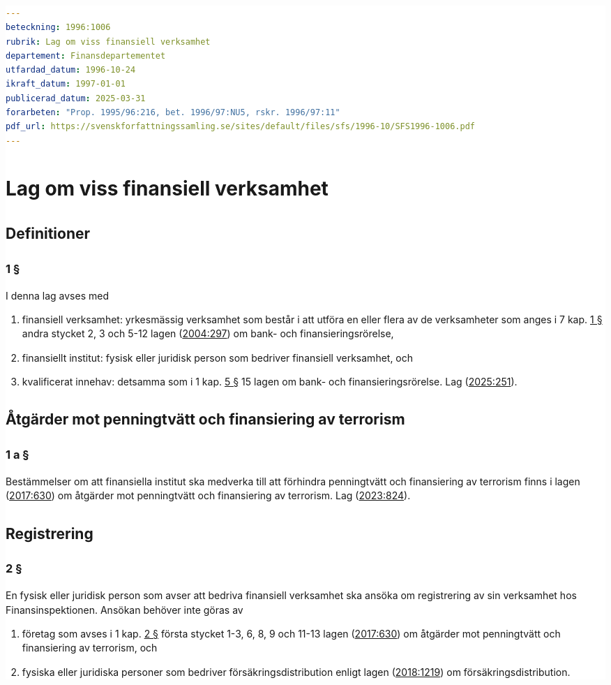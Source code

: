 ```yaml
---
beteckning: 1996:1006
rubrik: Lag om viss finansiell verksamhet
departement: Finansdepartementet
utfardad_datum: 1996-10-24
ikraft_datum: 1997-01-01
publicerad_datum: 2025-03-31
forarbeten: "Prop. 1995/96:216, bet. 1996/97:NU5, rskr. 1996/97:11"
pdf_url: https://svenskforfattningssamling.se/sites/default/files/sfs/1996-10/SFS1996-1006.pdf
---
```


# Lag om viss finansiell verksamhet

## Definitioner

### 1 §

I denna lag avses med

1. finansiell verksamhet: yrkesmässig verksamhet som består i att utföra en eller flera av de verksamheter som anges i 7 kap. [1 §](#kap7.1) andra stycket 2, 3 och 5-12 lagen ([2004:297](https://selex.se/eli/sfs/2004/297)) om bank- och finansieringsrörelse,

2. finansiellt institut: fysisk eller juridisk person som bedriver finansiell verksamhet, och

3. kvalificerat innehav: detsamma som i 1 kap. [5 §](#kap1.5) 15 lagen om bank- och finansieringsrörelse. Lag ([2025:251](https://selex.se/eli/sfs/2025/251)).

## Åtgärder mot penningtvätt och finansiering av terrorism

### 1 a §

Bestämmelser om att finansiella institut ska medverka till att förhindra penningtvätt och finansiering av terrorism finns i lagen ([2017:630](https://selex.se/eli/sfs/2017/630)) om åtgärder mot penningtvätt och finansiering av terrorism. Lag ([2023:824](https://selex.se/eli/sfs/2023/824)).

## Registrering

### 2 §

En fysisk eller juridisk person som avser att bedriva finansiell verksamhet ska ansöka om registrering av sin verksamhet hos Finansinspektionen. Ansökan behöver inte göras av

1. företag som avses i 1 kap. [2 §](#kap1.2) första stycket 1-3, 6, 8, 9 och 11-13 lagen ([2017:630](https://selex.se/eli/sfs/2017/630)) om åtgärder mot penningtvätt och finansiering av terrorism, och

2. fysiska eller juridiska personer som bedriver försäkringsdistribution enligt lagen ([2018:1219](https://selex.se/eli/sfs/2018/1219)) om försäkringsdistribution.
